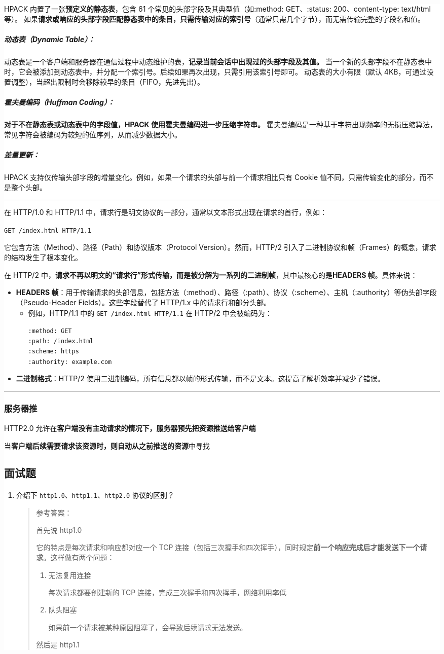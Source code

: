 HPACK 内置了一张**预定义的静态表**，包含 61 个常见的头部字段及其典型值（如:method: GET、:status: 200、content-type: text/html 等）。
如果**请求或响应的头部字段匹配静态表中的条目，只需传输对应的索引号**（通常只需几个字节），而无需传输完整的字段名和值。

##### 动态表（Dynamic Table）：

动态表是一个客户端和服务器在通信过程中动态维护的表，**记录当前会话中出现过的头部字段及其值。**
当一个新的头部字段不在静态表中时，它会被添加到动态表中，并分配一个索引号。后续如果再次出现，只需引用该索引号即可。
动态表的大小有限（默认 4KB，可通过设置调整），当超出限制时会移除较早的条目（FIFO，先进先出）。

##### 霍夫曼编码（Huffman Coding）：

**对于不在静态表或动态表中的字段值，HPACK 使用霍夫曼编码进一步压缩字符串。**
霍夫曼编码是一种基于字符出现频率的无损压缩算法，常见字符会被编码为较短的位序列，从而减少数据大小。

##### 差量更新：

HPACK 支持仅传输头部字段的增量变化。例如，如果一个请求的头部与前一个请求相比只有 Cookie 值不同，只需传输变化的部分，而不是整个头部。

---

在 HTTP/1.0 和 HTTP/1.1 中，请求行是明文协议的一部分，通常以文本形式出现在请求的首行，例如：

```
GET /index.html HTTP/1.1
```

它包含方法（Method）、路径（Path）和协议版本（Protocol Version）。然而，HTTP/2 引入了二进制协议和帧（Frames）的概念，请求的结构发生了根本变化。

在 HTTP/2 中，**请求不再以明文的“请求行”形式传输，而是被分解为一系列的二进制帧**，其中最核心的是**HEADERS 帧**。具体来说：

-   **HEADERS 帧**：用于传输请求的头部信息，包括方法（:method）、路径（:path）、协议（:scheme）、主机（:authority）等伪头部字段（Pseudo-Header Fields）。这些字段替代了 HTTP/1.x 中的请求行和部分头部。
    -   例如，HTTP/1.1 中的 `GET /index.html HTTP/1.1` 在 HTTP/2 中会被编码为：
        ```
        :method: GET
        :path: /index.html
        :scheme: https
        :authority: example.com
        ```
-   **二进制格式**：HTTP/2 使用二进制编码，所有信息都以帧的形式传输，而不是文本。这提高了解析效率并减少了错误。

---

### 服务器推

HTTP2.0 允许在**客户端没有主动请求的情况下，服务器预先把资源推送给客户端**

当**客户端后续需要请求该资源时，则自动从之前推送的资源**中寻找

## 面试题

1. 介绍下 `http1.0`、`http1.1`、`http2.0` 协议的区别？

    > 参考答案：
    >
    > 首先说 http1.0
    >
    > 它的特点是每次请求和响应都对应一个 TCP 连接（包括三次握手和四次挥手），同时规定**前一个响应完成后才能发送下一个请求**。这样做有两个问题：
    >
    > 1. 无法复用连接
    >
    >     每次请求都要创建新的 TCP 连接，完成三次握手和四次挥手，网络利用率低
    >
    > 2. 队头阻塞
    >
    >     如果前一个请求被某种原因阻塞了，会导致后续请求无法发送。
    >
    > 然后是 http1.1
    >